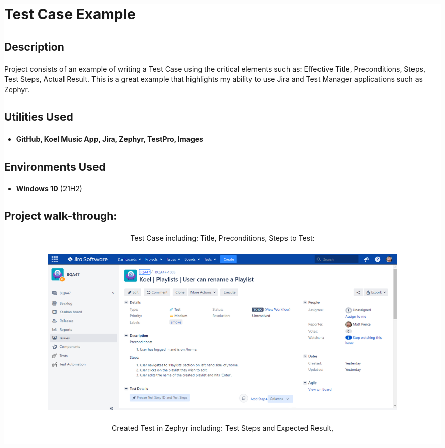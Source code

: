 <h1>Test Case Example</h1>


<h2>Description</h2>
Project consists of an example of writing a Test Case using the critical elements such as:
Effective Title, Preconditions, Steps, Test Steps, Actual Result. This is a great example that highlights my ability to use Jira and Test Manager applications such as Zephyr.
<br />


<h2>Utilities Used</h2>

- <b>GitHub, Koel Music App, Jira, Zephyr, TestPro, Images</b>

<h2>Environments Used </h2>

- <b>Windows 10</b> (21H2)

<h2>Project walk-through:</h2>

<p align="center">
Test Case including: Title, Preconditions, Steps to Test: <br/>
  <br/>
<img src="./images/test_case_1.png" height="80%" width="80%" alt="Report Top"/>
<br />
<br />
Created Test in Zephyr including: Test Steps and Expected Result,<br/>
  <br/>